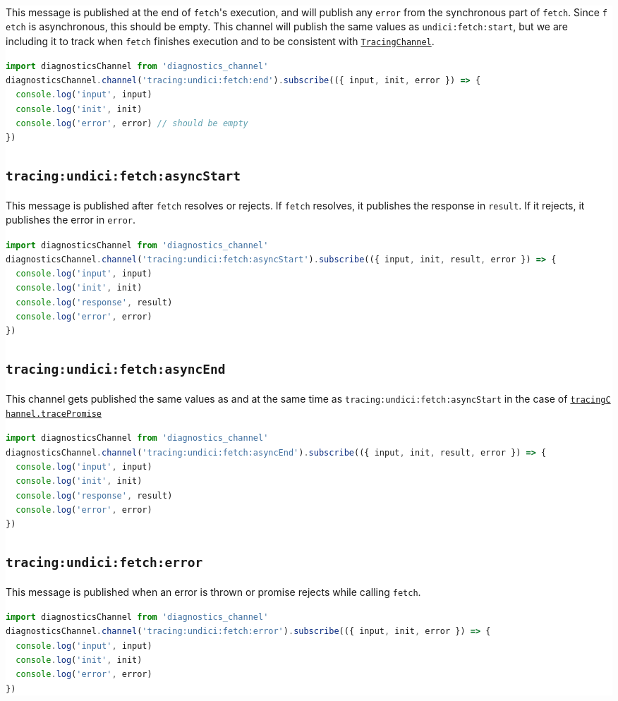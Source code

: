 This message is published at the end of `fetch`'s execution, and will publish any `error` from the synchronous part of `fetch`. Since `fetch` is asynchronous, this should be empty. This channel will publish the same values as `undici:fetch:start`, but we are including it to track when `fetch` finishes execution and to be consistent with [`TracingChannel`](https://nodejs.org/api/diagnostics_channel.html#class-tracingchannel).
```js
import diagnosticsChannel from 'diagnostics_channel'
diagnosticsChannel.channel('tracing:undici:fetch:end').subscribe(({ input, init, error }) => {
  console.log('input', input)
  console.log('init', init)
  console.log('error', error) // should be empty
})
```
## `tracing:undici:fetch:asyncStart`
This message is published after `fetch` resolves or rejects. If `fetch` resolves, it publishes the response in `result`. If it rejects, it publishes the error in `error`.
```js
import diagnosticsChannel from 'diagnostics_channel'
diagnosticsChannel.channel('tracing:undici:fetch:asyncStart').subscribe(({ input, init, result, error }) => {
  console.log('input', input)
  console.log('init', init)
  console.log('response', result)
  console.log('error', error)
})
```
## `tracing:undici:fetch:asyncEnd`
This channel gets published the same values as and at the same time as `tracing:undici:fetch:asyncStart` in the case of [`tracingChannel.tracePromise`](https://nodejs.org/api/diagnostics_channel.html#tracingchanneltracepromisefn-context-thisarg-args)
```js
import diagnosticsChannel from 'diagnostics_channel'
diagnosticsChannel.channel('tracing:undici:fetch:asyncEnd').subscribe(({ input, init, result, error }) => {
  console.log('input', input)
  console.log('init', init)
  console.log('response', result)
  console.log('error', error)
})
```
## `tracing:undici:fetch:error`
This message is published when an error is thrown or promise rejects while calling `fetch`.
```js
import diagnosticsChannel from 'diagnostics_channel'
diagnosticsChannel.channel('tracing:undici:fetch:error').subscribe(({ input, init, error }) => {
  console.log('input', input)
  console.log('init', init)
  console.log('error', error)
})
```